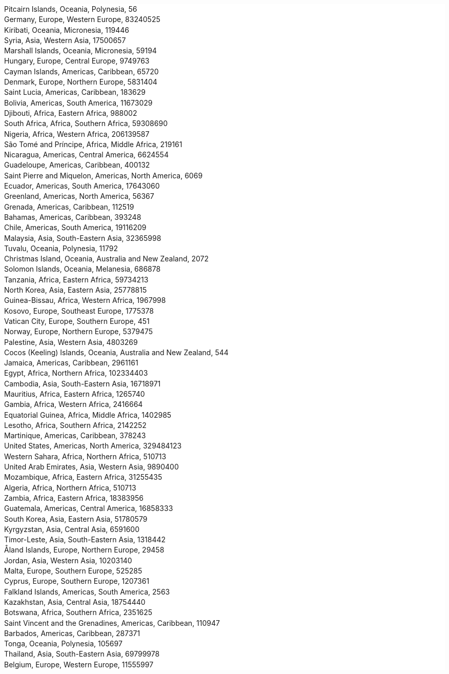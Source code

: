 Pitcairn Islands, Oceania, Polynesia, 56  
Germany, Europe, Western Europe, 83240525  
Kiribati, Oceania, Micronesia, 119446  
Syria, Asia, Western Asia, 17500657  
Marshall Islands, Oceania, Micronesia, 59194  
Hungary, Europe, Central Europe, 9749763  
Cayman Islands, Americas, Caribbean, 65720  
Denmark, Europe, Northern Europe, 5831404  
Saint Lucia, Americas, Caribbean, 183629  
Bolivia, Americas, South America, 11673029  
Djibouti, Africa, Eastern Africa, 988002  
South Africa, Africa, Southern Africa, 59308690  
Nigeria, Africa, Western Africa, 206139587  
São Tomé and Príncipe, Africa, Middle Africa, 219161  
Nicaragua, Americas, Central America, 6624554  
Guadeloupe, Americas, Caribbean, 400132  
Saint Pierre and Miquelon, Americas, North America, 6069  
Ecuador, Americas, South America, 17643060  
Greenland, Americas, North America, 56367  
Grenada, Americas, Caribbean, 112519  
Bahamas, Americas, Caribbean, 393248  
Chile, Americas, South America, 19116209  
Malaysia, Asia, South-Eastern Asia, 32365998  
Tuvalu, Oceania, Polynesia, 11792  
Christmas Island, Oceania, Australia and New Zealand, 2072  
Solomon Islands, Oceania, Melanesia, 686878  
Tanzania, Africa, Eastern Africa, 59734213  
North Korea, Asia, Eastern Asia, 25778815  
Guinea-Bissau, Africa, Western Africa, 1967998  
Kosovo, Europe, Southeast Europe, 1775378  
Vatican City, Europe, Southern Europe, 451  
Norway, Europe, Northern Europe, 5379475  
Palestine, Asia, Western Asia, 4803269  
Cocos (Keeling) Islands, Oceania, Australia and New Zealand, 544  
Jamaica, Americas, Caribbean, 2961161  
Egypt, Africa, Northern Africa, 102334403  
Cambodia, Asia, South-Eastern Asia, 16718971  
Mauritius, Africa, Eastern Africa, 1265740  
Gambia, Africa, Western Africa, 2416664  
Equatorial Guinea, Africa, Middle Africa, 1402985  
Lesotho, Africa, Southern Africa, 2142252  
Martinique, Americas, Caribbean, 378243  
United States, Americas, North America, 329484123  
Western Sahara, Africa, Northern Africa, 510713  
United Arab Emirates, Asia, Western Asia, 9890400  
Mozambique, Africa, Eastern Africa, 31255435  
Algeria, Africa, Northern Africa, 510713  
Zambia, Africa, Eastern Africa, 18383956  
Guatemala, Americas, Central America, 16858333  
South Korea, Asia, Eastern Asia, 51780579  
Kyrgyzstan, Asia, Central Asia, 6591600  
Timor-Leste, Asia, South-Eastern Asia, 1318442  
Åland Islands, Europe, Northern Europe, 29458  
Jordan, Asia, Western Asia, 10203140  
Malta, Europe, Southern Europe, 525285  
Cyprus, Europe, Southern Europe, 1207361  
Falkland Islands, Americas, South America, 2563  
Kazakhstan, Asia, Central Asia, 18754440  
Botswana, Africa, Southern Africa, 2351625  
Saint Vincent and the Grenadines, Americas, Caribbean, 110947  
Barbados, Americas, Caribbean, 287371  
Tonga, Oceania, Polynesia, 105697  
Thailand, Asia, South-Eastern Asia, 69799978  
Belgium, Europe, Western Europe, 11555997  